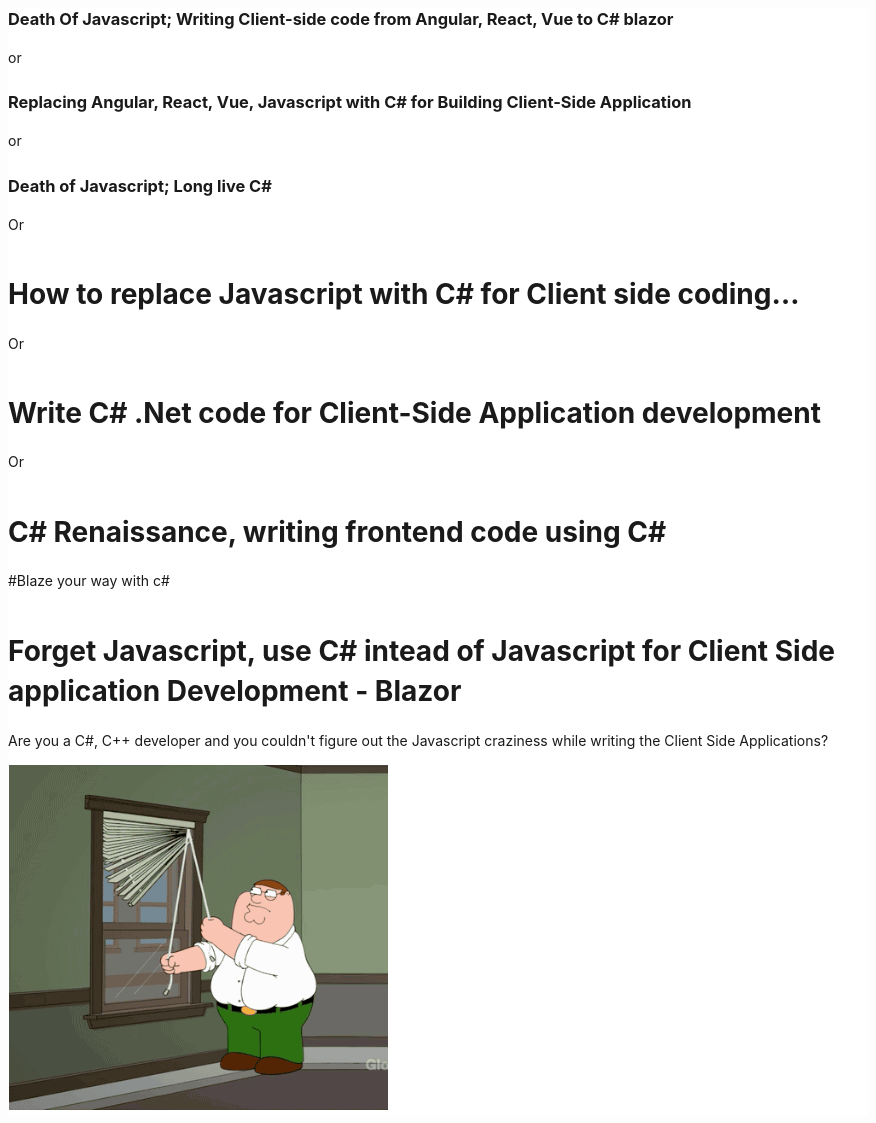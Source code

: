### Death Of Javascript; Writing Client-side code from Angular, React, Vue to C# blazor

or 

### Replacing Angular, React, Vue, Javascript with C# for Building Client-Side Application

or

### Death of Javascript; Long live C#

Or

# How to replace Javascript with C# for Client side coding…

Or

# Write C# .Net code for Client-Side Application development

Or 

# C# Renaissance, writing frontend code using C#

#Blaze your way with c#

# Forget Javascript, use C# intead of Javascript for Client Side application Development - Blazor


Are you a C#, C++ developer and you couldn't figure out the  Javascript craziness while writing the Client Side Applications?

![](Images/JS1.gif)
